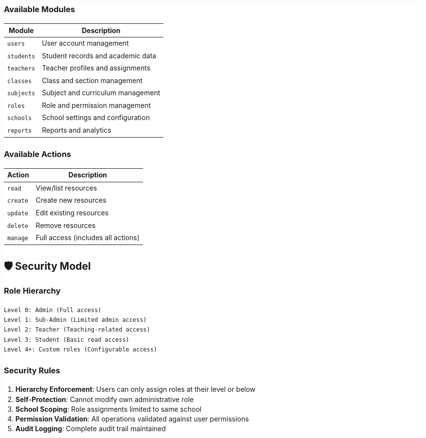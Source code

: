 ### Available Modules

| Module | Description |
|--------|-------------|
| `users` | User account management |
| `students` | Student records and academic data |
| `teachers` | Teacher profiles and assignments |
| `classes` | Class and section management |
| `subjects` | Subject and curriculum management |
| `roles` | Role and permission management |
| `schools` | School settings and configuration |
| `reports` | Reports and analytics |

### Available Actions

| Action | Description |
|--------|-------------|
| `read` | View/list resources |
| `create` | Create new resources |
| `update` | Edit existing resources |
| `delete` | Remove resources |
| `manage` | Full access (includes all actions) |

## 🛡️ **Security Model**

### Role Hierarchy

```
Level 0: Admin (Full access)
Level 1: Sub-Admin (Limited admin access)
Level 2: Teacher (Teaching-related access)
Level 3: Student (Basic read access)
Level 4+: Custom roles (Configurable access)
```

### Security Rules

1. **Hierarchy Enforcement**: Users can only assign roles at their level or below
2. **Self-Protection**: Cannot modify own administrative role
3. **School Scoping**: Role assignments limited to same school
4. **Permission Validation**: All operations validated against user permissions
5. **Audit Logging**: Complete audit trail maintained
